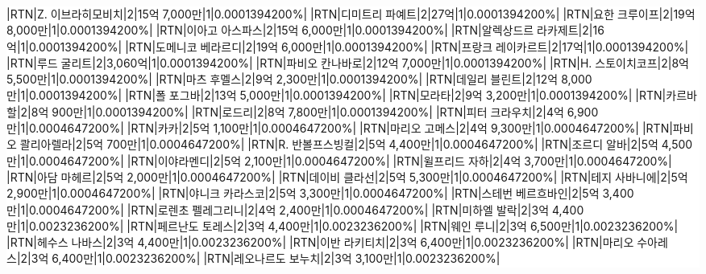 |RTN|Z. 이브라히모비치|2|15억 7,000만|1|0.0001394200%|
|RTN|디미트리 파예트|2|27억|1|0.0001394200%|
|RTN|요한 크루이프|2|19억 8,000만|1|0.0001394200%|
|RTN|이아고 아스파스|2|15억 6,000만|1|0.0001394200%|
|RTN|알렉상드르 라카제트|2|16억|1|0.0001394200%|
|RTN|도메니코 베라르디|2|19억 6,000만|1|0.0001394200%|
|RTN|프랑크 레이카르트|2|17억|1|0.0001394200%|
|RTN|루드 굴리트|2|3,060억|1|0.0001394200%|
|RTN|파비오 칸나바로|2|12억 7,000만|1|0.0001394200%|
|RTN|H. 스토이치코프|2|8억 5,500만|1|0.0001394200%|
|RTN|마츠 후멜스|2|9억 2,300만|1|0.0001394200%|
|RTN|데일리 블린트|2|12억 8,000만|1|0.0001394200%|
|RTN|폴 포그바|2|13억 5,000만|1|0.0001394200%|
|RTN|모라타|2|9억 3,200만|1|0.0001394200%|
|RTN|카르바할|2|8억 900만|1|0.0001394200%|
|RTN|로드리|2|8억 7,800만|1|0.0001394200%|
|RTN|피터 크라우치|2|4억 6,900만|1|0.0004647200%|
|RTN|카카|2|5억 1,100만|1|0.0004647200%|
|RTN|마리오 고메스|2|4억 9,300만|1|0.0004647200%|
|RTN|파비오 콸리아렐라|2|5억 700만|1|0.0004647200%|
|RTN|R. 반볼프스빙컬|2|5억 4,400만|1|0.0004647200%|
|RTN|조르디 알바|2|5억 4,500만|1|0.0004647200%|
|RTN|이야라멘디|2|5억 2,100만|1|0.0004647200%|
|RTN|윌프리드 자하|2|4억 3,700만|1|0.0004647200%|
|RTN|아담 마헤르|2|5억 2,000만|1|0.0004647200%|
|RTN|데이비 클라선|2|5억 5,300만|1|0.0004647200%|
|RTN|테지 사바니에|2|5억 2,900만|1|0.0004647200%|
|RTN|야니크 카라스코|2|5억 3,300만|1|0.0004647200%|
|RTN|스테번 베르흐바인|2|5억 3,400만|1|0.0004647200%|
|RTN|로렌초 펠레그리니|2|4억 2,400만|1|0.0004647200%|
|RTN|미하엘 발락|2|3억 4,400만|1|0.0023236200%|
|RTN|페르난도 토레스|2|3억 4,400만|1|0.0023236200%|
|RTN|웨인 루니|2|3억 6,500만|1|0.0023236200%|
|RTN|헤수스 나바스|2|3억 4,400만|1|0.0023236200%|
|RTN|이반 라키티치|2|3억 6,400만|1|0.0023236200%|
|RTN|마리오 수아레스|2|3억 6,400만|1|0.0023236200%|
|RTN|레오나르도 보누치|2|3억 3,100만|1|0.0023236200%|